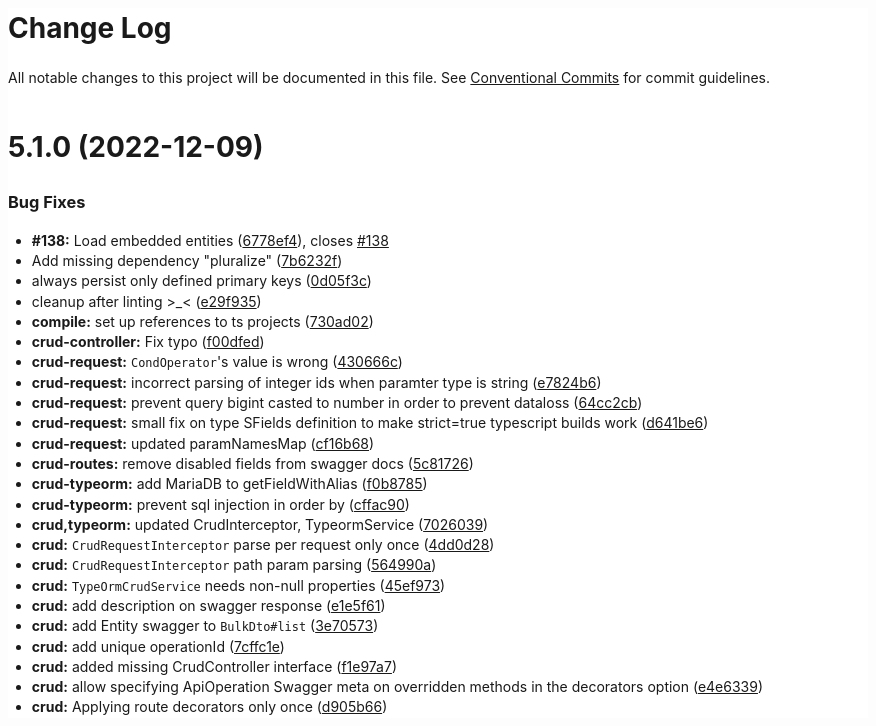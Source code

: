 # Change Log

All notable changes to this project will be documented in this file.
See [Conventional Commits](https://conventionalcommits.org) for commit guidelines.

# 5.1.0 (2022-12-09)


### Bug Fixes

* **#138:** Load embedded entities ([6778ef4](https://github.com/qstyler/nestjsx-crud/commit/6778ef49da07b1d4eada12d702945a688d5b60b6)), closes [#138](https://github.com/qstyler/nestjsx-crud/issues/138)
* Add missing dependency "pluralize" ([7b6232f](https://github.com/qstyler/nestjsx-crud/commit/7b6232f6e73b4cc27ffc19f806f1663c2e4483b1))
* always persist only defined primary keys ([0d05f3c](https://github.com/qstyler/nestjsx-crud/commit/0d05f3ca7eb0c43ed15537e70d6dd97fa407bafc))
* cleanup after linting >_< ([e29f935](https://github.com/qstyler/nestjsx-crud/commit/e29f93505b421d65e613692763fe187f4617514f))
* **compile:** set up references to ts projects ([730ad02](https://github.com/qstyler/nestjsx-crud/commit/730ad0264d2d7d1f8dbf7d0c69341d8a4357cb1a))
* **crud-controller:** Fix typo ([f00dfed](https://github.com/qstyler/nestjsx-crud/commit/f00dfedf2814c929ed506a665fa003331292baf1))
* **crud-request:** `CondOperator`'s value is wrong ([430666c](https://github.com/qstyler/nestjsx-crud/commit/430666cba9f0dbebbb6b8eaef9a02216a99f3e4a))
* **crud-request:** incorrect parsing of  integer ids when paramter type is string ([e7824b6](https://github.com/qstyler/nestjsx-crud/commit/e7824b6fbc90135c314e8267ed4a52da7b9d5859))
* **crud-request:** prevent query bigint casted to number in order to prevent dataloss ([64cc2cb](https://github.com/qstyler/nestjsx-crud/commit/64cc2cb9d3e826a53926c5f05ba237207b392bbd))
* **crud-request:** small fix on type SFields definition to make strict=true typescript builds work ([d641be6](https://github.com/qstyler/nestjsx-crud/commit/d641be6a184625d6b0ba2cd407d56076788362ed))
* **crud-request:** updated paramNamesMap ([cf16b68](https://github.com/qstyler/nestjsx-crud/commit/cf16b68a2ed38a9992b2a2ca0ab1c13309da6ec1))
* **crud-routes:** remove disabled fields from swagger docs ([5c81726](https://github.com/qstyler/nestjsx-crud/commit/5c817266461ab7c631d54fd90e8d136063c0a68d))
* **crud-typeorm:** add MariaDB to getFieldWithAlias ([f0b8785](https://github.com/qstyler/nestjsx-crud/commit/f0b8785583f83876c26ba4cf9d52063c32abf052))
* **crud-typeorm:** prevent sql injection in order by ([cffac90](https://github.com/qstyler/nestjsx-crud/commit/cffac90b2353c327833b3ed3333114162bf3f978))
* **crud,typeorm:** updated CrudInterceptor, TypeormService ([7026039](https://github.com/qstyler/nestjsx-crud/commit/702603917e5e3968ae306881ff099a4907eca57a))
* **crud:** `CrudRequestInterceptor` parse per request only once ([4dd0d28](https://github.com/qstyler/nestjsx-crud/commit/4dd0d28b250e00159688e5f207a97f709b6ab0e9))
* **crud:** `CrudRequestInterceptor` path param parsing ([564990a](https://github.com/qstyler/nestjsx-crud/commit/564990a18833bae283f925cd6b1ceea19cc0eeb4))
* **crud:** `TypeOrmCrudService` needs non-null properties ([45ef973](https://github.com/qstyler/nestjsx-crud/commit/45ef973af378d2a5c5cdb26921c6843e699e98e8))
* **crud:** add description on swagger response ([e1e5f61](https://github.com/qstyler/nestjsx-crud/commit/e1e5f61e40a799affe65da9784ff70e4d0740b57))
* **crud:** add Entity swagger to `BulkDto#list` ([3e70573](https://github.com/qstyler/nestjsx-crud/commit/3e7057319f508db67aa49c99af3e8ce1326e60ea))
* **crud:** add unique operationId ([7cffc1e](https://github.com/qstyler/nestjsx-crud/commit/7cffc1e4434e2ae5a3c420bebad51745e225baba))
* **crud:** added missing CrudController interface ([f1e97a7](https://github.com/qstyler/nestjsx-crud/commit/f1e97a732e52820ce23a828883e37ebd466eaf71))
* **crud:** allow specifying ApiOperation Swagger meta on overridden methods in the decorators option ([e4e6339](https://github.com/qstyler/nestjsx-crud/commit/e4e63395d451d156c60ad580fb479150556d080e))
* **crud:** Applying route decorators only once ([d905b66](https://github.com/qstyler/nestjsx-crud/commit/d905b663a8bdbec8272494c94c5691c74cd98432))